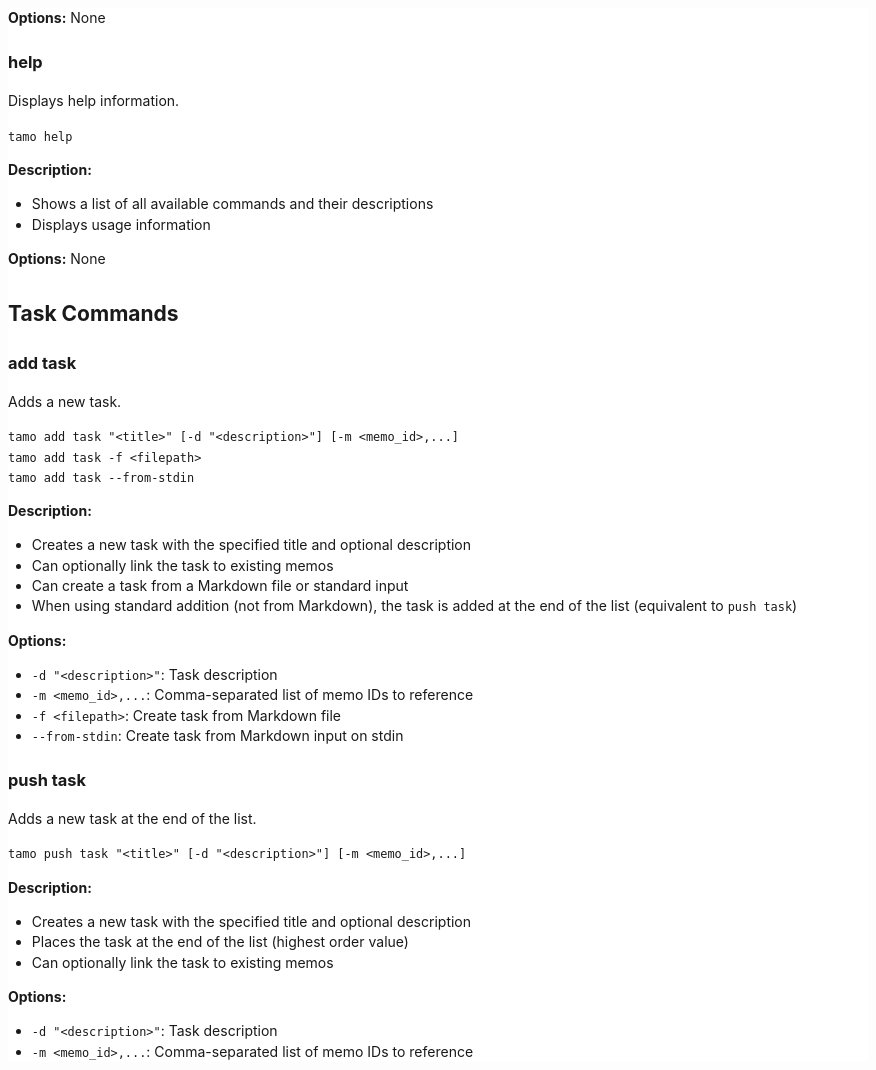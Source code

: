 **Options:** None

### help

Displays help information.

```
tamo help
```

**Description:**
- Shows a list of all available commands and their descriptions
- Displays usage information

**Options:** None

## Task Commands

### add task

Adds a new task.

```
tamo add task "<title>" [-d "<description>"] [-m <memo_id>,...]
tamo add task -f <filepath>
tamo add task --from-stdin
```

**Description:**
- Creates a new task with the specified title and optional description
- Can optionally link the task to existing memos
- Can create a task from a Markdown file or standard input
- When using standard addition (not from Markdown), the task is added at the end of the list (equivalent to `push task`)

**Options:**
- `-d "<description>"`: Task description
- `-m <memo_id>,...`: Comma-separated list of memo IDs to reference
- `-f <filepath>`: Create task from Markdown file
- `--from-stdin`: Create task from Markdown input on stdin

### push task

Adds a new task at the end of the list.

```
tamo push task "<title>" [-d "<description>"] [-m <memo_id>,...]
```

**Description:**
- Creates a new task with the specified title and optional description
- Places the task at the end of the list (highest order value)
- Can optionally link the task to existing memos

**Options:**
- `-d "<description>"`: Task description
- `-m <memo_id>,...`: Comma-separated list of memo IDs to reference
